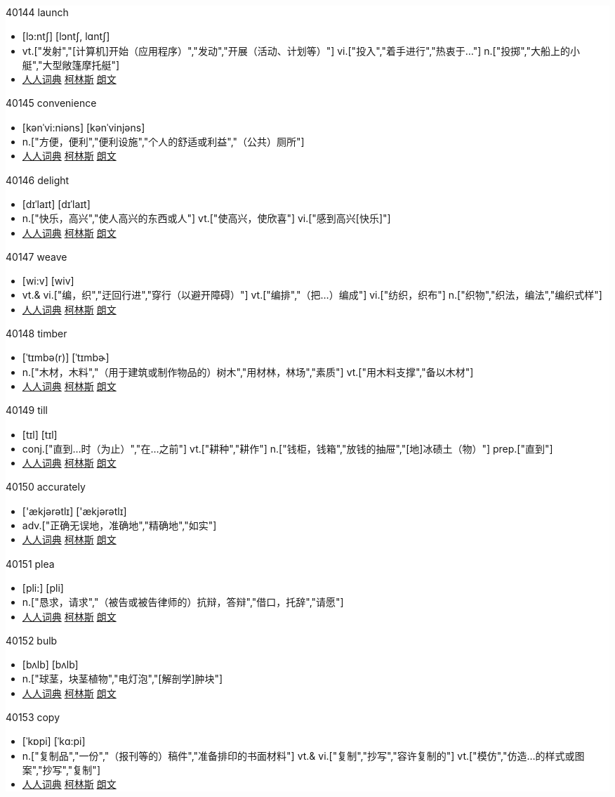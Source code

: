 40144 launch 
- [lɔ:ntʃ]  [lɔntʃ, lɑntʃ] 
- vt.["发射","[计算机]开始（应用程序）","发动","开展（活动、计划等）"]  vi.["投入","着手进行","热衷于…"]  n.["投掷","大船上的小艇","大型敞篷摩托艇"]   
- [人人词典](https://www.91dict.com/words?w=launch) [柯林斯](https://www.collinsdictionary.com/zh/dictionary/english/launch) [朗文](https://www.ldoceonline.com/dictionary/launch) 

40145 convenience 
- [kənˈvi:niəns]  [kənˈvinjəns] 
- n.["方便，便利","便利设施","个人的舒适或利益","（公共）厕所"]   
- [人人词典](https://www.91dict.com/words?w=convenience) [柯林斯](https://www.collinsdictionary.com/zh/dictionary/english/convenience) [朗文](https://www.ldoceonline.com/dictionary/convenience) 

40146 delight 
- [dɪˈlaɪt]  [dɪˈlaɪt] 
- n.["快乐，高兴","使人高兴的东西或人"]  vt.["使高兴，使欣喜"]  vi.["感到高兴[快乐]"]   
- [人人词典](https://www.91dict.com/words?w=delight) [柯林斯](https://www.collinsdictionary.com/zh/dictionary/english/delight) [朗文](https://www.ldoceonline.com/dictionary/delight) 

40147 weave 
- [wi:v]  [wiv] 
- vt.& vi.["编，织","迂回行进","穿行（以避开障碍）"]  vt.["编排","（把…）编成"]  vi.["纺织，织布"]  n.["织物","织法，编法","编织式样"]   
- [人人词典](https://www.91dict.com/words?w=weave) [柯林斯](https://www.collinsdictionary.com/zh/dictionary/english/weave) [朗文](https://www.ldoceonline.com/dictionary/weave) 

40148 timber 
- [ˈtɪmbə(r)]  [ˈtɪmbɚ] 
- n.["木材，木料","（用于建筑或制作物品的）树木","用材林，林场","素质"]  vt.["用木料支撑","备以木材"]   
- [人人词典](https://www.91dict.com/words?w=timber) [柯林斯](https://www.collinsdictionary.com/zh/dictionary/english/timber) [朗文](https://www.ldoceonline.com/dictionary/timber) 

40149 till 
- [tɪl]  [tɪl] 
- conj.["直到…时（为止）","在…之前"]  vt.["耕种","耕作"]  n.["钱柜，钱箱","放钱的抽屉","[地]冰碛土（物）"]  prep.["直到"]   
- [人人词典](https://www.91dict.com/words?w=till) [柯林斯](https://www.collinsdictionary.com/zh/dictionary/english/till) [朗文](https://www.ldoceonline.com/dictionary/till) 

40150 accurately 
- ['ækjərətlɪ]  ['ækjərətlɪ] 
- adv.["正确无误地，准确地","精确地","如实"]   
- [人人词典](https://www.91dict.com/words?w=accurately) [柯林斯](https://www.collinsdictionary.com/zh/dictionary/english/accurately) [朗文](https://www.ldoceonline.com/dictionary/accurately) 

40151 plea 
- [pli:]  [pli] 
- n.["恳求，请求","（被告或被告律师的）抗辩，答辩","借口，托辞","请愿"]   
- [人人词典](https://www.91dict.com/words?w=plea) [柯林斯](https://www.collinsdictionary.com/zh/dictionary/english/plea) [朗文](https://www.ldoceonline.com/dictionary/plea) 

40152 bulb 
- [bʌlb]  [bʌlb] 
- n.["球茎，块茎植物","电灯泡","[解剖学]肿块"]   
- [人人词典](https://www.91dict.com/words?w=bulb) [柯林斯](https://www.collinsdictionary.com/zh/dictionary/english/bulb) [朗文](https://www.ldoceonline.com/dictionary/bulb) 

40153 copy 
- [ˈkɒpi]  [ˈkɑ:pi] 
- n.["复制品","一份","（报刊等的）稿件","准备排印的书面材料"]  vt.& vi.["复制","抄写","容许复制的"]  vt.["模仿","仿造…的样式或图案","抄写","复制"]   
- [人人词典](https://www.91dict.com/words?w=copy) [柯林斯](https://www.collinsdictionary.com/zh/dictionary/english/copy) [朗文](https://www.ldoceonline.com/dictionary/copy) 
